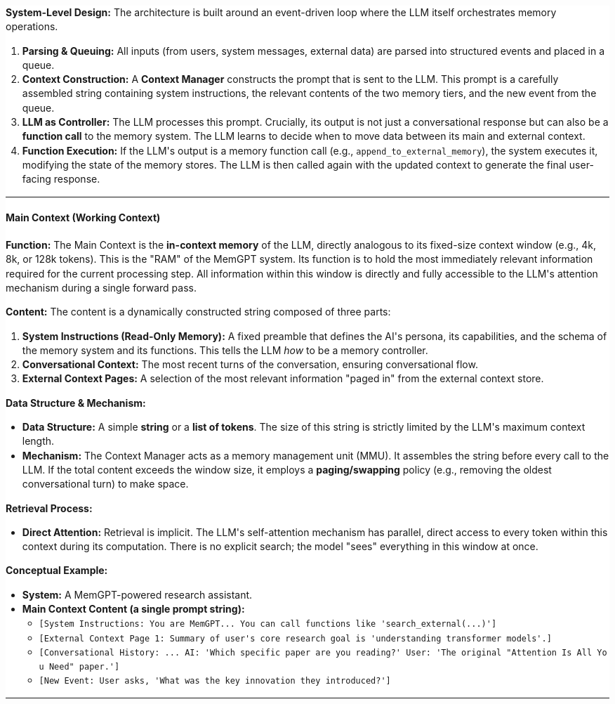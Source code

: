 **System-Level Design:**
The architecture is built around an event-driven loop where the LLM itself orchestrates memory operations.
1.  **Parsing & Queuing:** All inputs (from users, system messages, external data) are parsed into structured events and placed in a queue.
2.  **Context Construction:** A **Context Manager** constructs the prompt that is sent to the LLM. This prompt is a carefully assembled string containing system instructions, the relevant contents of the two memory tiers, and the new event from the queue.
3.  **LLM as Controller:** The LLM processes this prompt. Crucially, its output is not just a conversational response but can also be a **function call** to the memory system. The LLM learns to decide when to move data between its main and external context.
4.  **Function Execution:** If the LLM's output is a memory function call (e.g., `append_to_external_memory`), the system executes it, modifying the state of the memory stores. The LLM is then called again with the updated context to generate the final user-facing response.

---

#### **Main Context (Working Context)**

**Function:**
The Main Context is the **in-context memory** of the LLM, directly analogous to its fixed-size context window (e.g., 4k, 8k, or 128k tokens). This is the "RAM" of the MemGPT system. Its function is to hold the most immediately relevant information required for the current processing step. All information within this window is directly and fully accessible to the LLM's attention mechanism during a single forward pass.

**Content:**
The content is a dynamically constructed string composed of three parts:
1.  **System Instructions (Read-Only Memory):** A fixed preamble that defines the AI's persona, its capabilities, and the schema of the memory system and its functions. This tells the LLM *how* to be a memory controller.
2.  **Conversational Context:** The most recent turns of the conversation, ensuring conversational flow.
3.  **External Context Pages:** A selection of the most relevant information "paged in" from the external context store.

**Data Structure & Mechanism:**
*   **Data Structure:** A simple **string** or a **list of tokens**. The size of this string is strictly limited by the LLM's maximum context length.
*   **Mechanism:** The Context Manager acts as a memory management unit (MMU). It assembles the string before every call to the LLM. If the total content exceeds the window size, it employs a **paging/swapping** policy (e.g., removing the oldest conversational turn) to make space.

**Retrieval Process:**
*   **Direct Attention:** Retrieval is implicit. The LLM's self-attention mechanism has parallel, direct access to every token within this context during its computation. There is no explicit search; the model "sees" everything in this window at once.

**Conceptual Example:**
*   **System:** A MemGPT-powered research assistant.
*   **Main Context Content (a single prompt string):**
    *   `[System Instructions: You are MemGPT... You can call functions like 'search_external(...)']`
    *   `[External Context Page 1: Summary of user's core research goal is 'understanding transformer models'.]`
    *   `[Conversational History: ... AI: 'Which specific paper are you reading?' User: 'The original "Attention Is All You Need" paper.']`
    *   `[New Event: User asks, 'What was the key innovation they introduced?']`

---